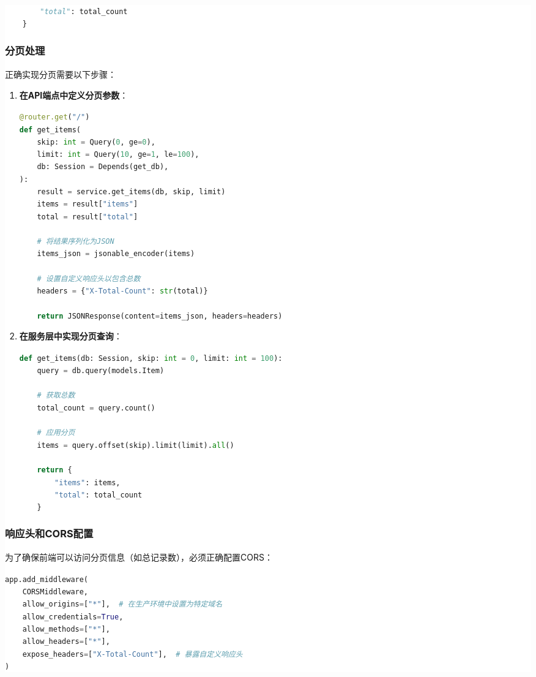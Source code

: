    ```python
           "total": total_count
       }
   ```

### 分页处理

正确实现分页需要以下步骤：

1. **在API端点中定义分页参数**：
   ```python
   @router.get("/")
   def get_items(
       skip: int = Query(0, ge=0),
       limit: int = Query(10, ge=1, le=100),
       db: Session = Depends(get_db),
   ):
       result = service.get_items(db, skip, limit)
       items = result["items"]
       total = result["total"]
       
       # 将结果序列化为JSON
       items_json = jsonable_encoder(items)
       
       # 设置自定义响应头以包含总数
       headers = {"X-Total-Count": str(total)}
       
       return JSONResponse(content=items_json, headers=headers)
   ```

2. **在服务层中实现分页查询**：
   ```python
   def get_items(db: Session, skip: int = 0, limit: int = 100):
       query = db.query(models.Item)
       
       # 获取总数
       total_count = query.count()
       
       # 应用分页
       items = query.offset(skip).limit(limit).all()
       
       return {
           "items": items,
           "total": total_count
       }
   ```

### 响应头和CORS配置

为了确保前端可以访问分页信息（如总记录数），必须正确配置CORS：

```python
app.add_middleware(
    CORSMiddleware,
    allow_origins=["*"],  # 在生产环境中设置为特定域名
    allow_credentials=True,
    allow_methods=["*"],
    allow_headers=["*"],
    expose_headers=["X-Total-Count"],  # 暴露自定义响应头
)
```
